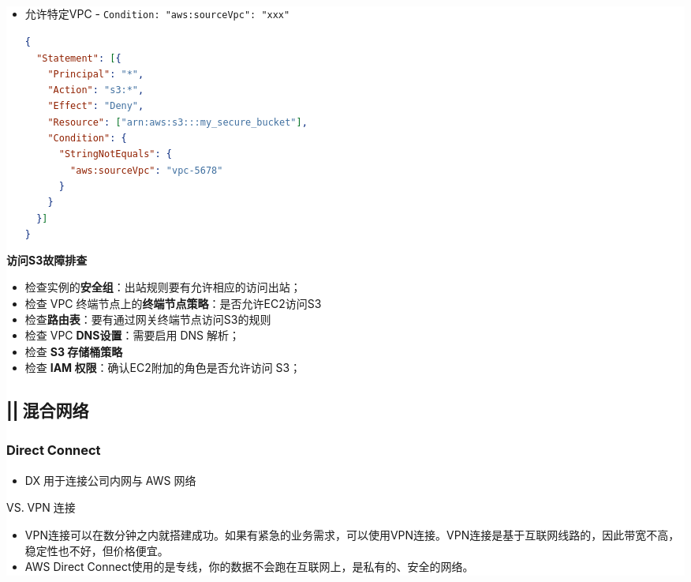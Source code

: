   

- 允许特定VPC - `Condition: "aws:sourceVpc": "xxx"`

  ```json
  {
    "Statement": [{
      "Principal": "*",
      "Action": "s3:*", 
      "Effect": "Deny",
      "Resource": ["arn:aws:s3:::my_secure_bucket"],
      "Condition": {
        "StringNotEquals": {
          "aws:sourceVpc": "vpc-5678"
        }
      }
    }]
  }
  ```

  

**访问S3故障排查**

- 检查实例的**安全组**：出站规则要有允许相应的访问出站；
- 检查 VPC 终端节点上的**终端节点策略**：是否允许EC2访问S3
- 检查**路由表**：要有通过网关终端节点访问S3的规则
- 检查 VPC **DNS设置**：需要启用 DNS 解析；
- 检查 **S3 存储桶策略**
- 检查 **IAM 权限**：确认EC2附加的角色是否允许访问 S3；





## || 混合网络

### Direct Connect 

- DX 用于连接公司内网与 AWS 网络



VS. VPN 连接

- VPN连接可以在数分钟之内就搭建成功。如果有紧急的业务需求，可以使用VPN连接。VPN连接是基于互联网线路的，因此带宽不高，稳定性也不好，但价格便宜。
- AWS Direct Connect使用的是专线，你的数据不会跑在互联网上，是私有的、安全的网络。


